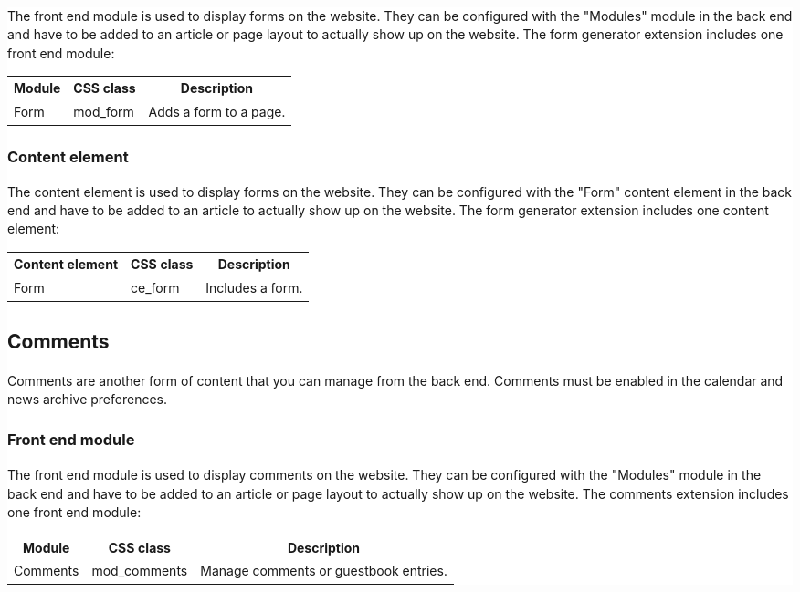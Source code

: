The front end module is used to display forms on the website. They can be 
configured with the "Modules" module in the back end and have to be added to an 
article or page layout to actually show up on the website. The form generator 
extension includes one front end module:

<table>
<tr>
  <th>Module</th>
  <th>CSS class</th>
  <th>Description</th>
</tr>
<tr>
  <td>Form</td>
  <td>mod_form</td>
  <td>Adds a form to a page.</td>
</tr>
</table>


### Content element

The content element is used to display forms on the website. They can be 
configured with the "Form" content element in the back end and have to be 
added to an article to actually show up on the website. The form generator 
extension includes one content element:

<table>
<tr>
  <th>Content element</th>
  <th>CSS class</th>
  <th>Description</th>
</tr>
<tr>
  <td>Form</td>
  <td>ce_form</td>
  <td>Includes a form.</td>
</tr>
</table>


## Comments

Comments are another form of content that you can manage from the back end. 
Comments must be enabled in the calendar and news archive preferences.


### Front end module

The front end module is used to display comments on the website. They can be 
configured with the "Modules" module in the back end and have to be added to an 
article or page layout to actually show up on the website. The comments 
extension includes one front end module:

<table>
<tr>
  <th>Module</th>
  <th>CSS class</th>
  <th>Description</th>
</tr>
<tr>
  <td>Comments</td>
  <td>mod_comments</td>
  <td>Manage comments or guestbook entries.</td>
</tr>
</table>
